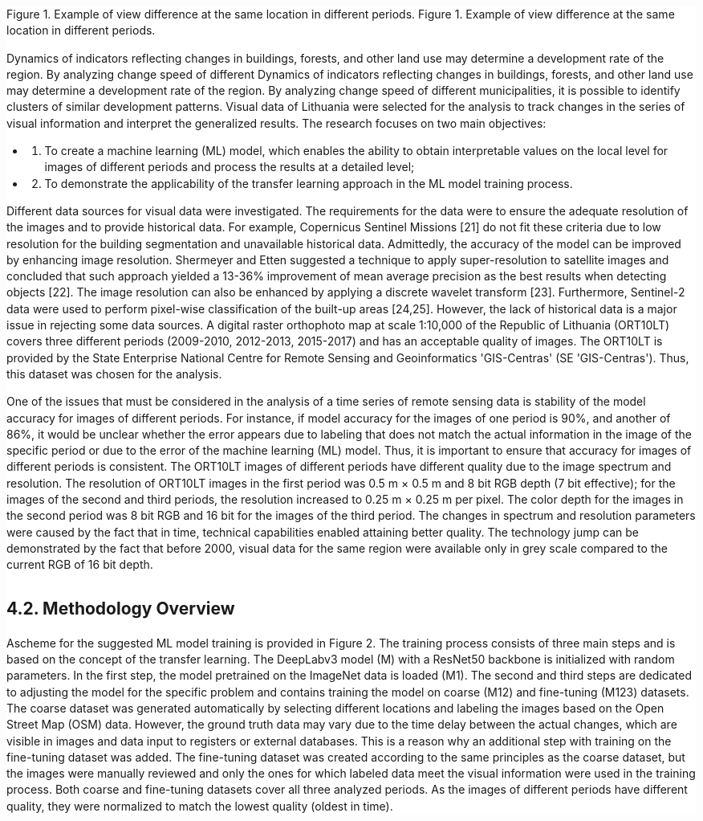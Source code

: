 Figure 1. Example of view difference at the same location in different periods. Figure 1. Example of view difference at the same location in different periods.

Dynamics of indicators reflecting changes in buildings, forests, and other land use may determine a development rate of the region. By analyzing change speed of different Dynamics of indicators reflecting changes in buildings, forests, and other land use may determine a development rate of the region. By analyzing change speed of different municipalities, it is possible to identify clusters of similar development patterns. Visual data of Lithuania were selected for the analysis to track changes in the series of visual information and interpret the generalized results. The research focuses on two main objectives:

- 1. To create a machine learning (ML) model, which enables the ability to obtain interpretable values on the local level for images of different periods and process the results at a detailed level;

- 2. To demonstrate the applicability of the transfer learning approach in the ML model training process.

Different data sources for visual data were investigated. The requirements for the data were to ensure the adequate resolution of the images and to provide historical data. For example, Copernicus Sentinel Missions [21] do not fit these criteria due to low resolution for the building segmentation and unavailable historical data. Admittedly, the accuracy of the model can be improved by enhancing image resolution. Shermeyer and Etten suggested a technique to apply super-resolution to satellite images and concluded that such approach yielded a 13-36% improvement of mean average precision as the best results when detecting objects [22]. The image resolution can also be enhanced by applying a discrete wavelet transform [23]. Furthermore, Sentinel-2 data were used to perform pixel-wise classification of the built-up areas [24,25]. However, the lack of historical data is a major issue in rejecting some data sources. A digital raster orthophoto map at scale 1:10,000 of the Republic of Lithuania (ORT10LT) covers three different periods (2009-2010, 2012-2013, 2015-2017) and has an acceptable quality of images. The ORT10LT is provided by the State Enterprise National Centre for Remote Sensing and Geoinformatics 'GIS-Centras' (SE 'GIS-Centras'). Thus, this dataset was chosen for the analysis.

One of the issues that must be considered in the analysis of a time series of remote sensing data is stability of the model accuracy for images of different periods. For instance, if model accuracy for the images of one period is 90%, and another of 86%, it would be unclear whether the error appears due to labeling that does not match the actual information in the image of the specific period or due to the error of the machine learning (ML) model. Thus, it is important to ensure that accuracy for images of different periods is consistent. The ORT10LT images of different periods have different quality due to the image spectrum and resolution. The resolution of ORT10LT images in the first period was 0.5 m × 0.5 m and 8 bit RGB depth (7 bit effective); for the images of the second and third periods, the resolution increased to 0.25 m × 0.25 m per pixel. The color depth for the images in the second period was 8 bit RGB and 16 bit for the images of the third period. The changes in spectrum and resolution parameters were caused by the fact that in time, technical capabilities enabled attaining better quality. The technology jump can be demonstrated by the fact that before 2000, visual data for the same region were available only in grey scale compared to the current RGB of 16 bit depth.

## 4.2. Methodology Overview

Ascheme for the suggested ML model training is provided in Figure 2. The training process consists of three main steps and is based on the concept of the transfer learning. The DeepLabv3 model (M) with a ResNet50 backbone is initialized with random parameters. In the first step, the model pretrained on the ImageNet data is loaded (M1). The second and third steps are dedicated to adjusting the model for the specific problem and contains training the model on coarse (M12) and fine-tuning (M123) datasets. The coarse dataset was generated automatically by selecting different locations and labeling the images based on the Open Street Map (OSM) data. However, the ground truth data may vary due to the time delay between the actual changes, which are visible in images and data input to registers or external databases. This is a reason why an additional step with training on the fine-tuning dataset was added. The fine-tuning dataset was created according to the same principles as the coarse dataset, but the images were manually reviewed and only the ones for which labeled data meet the visual information were used in the training process. Both coarse and fine-tuning datasets cover all three analyzed periods. As the images of different periods have different quality, they were normalized to match the lowest quality (oldest in time).
